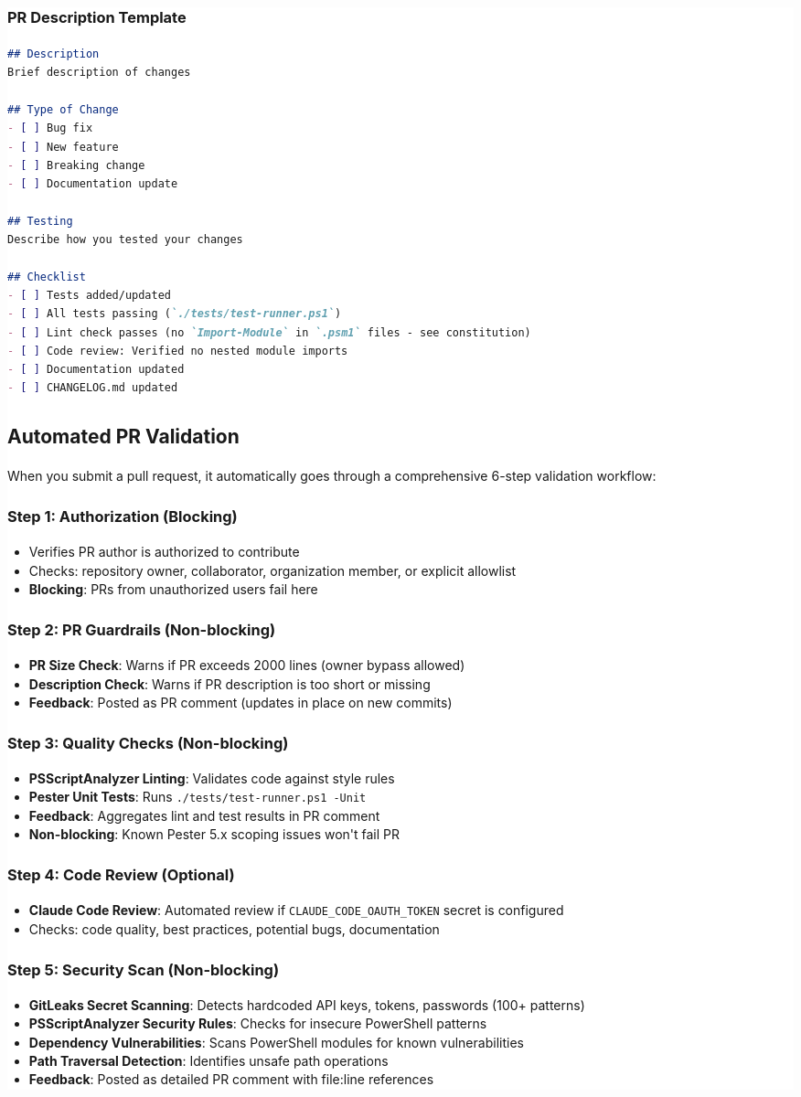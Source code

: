 ### PR Description Template

```markdown
## Description
Brief description of changes

## Type of Change
- [ ] Bug fix
- [ ] New feature
- [ ] Breaking change
- [ ] Documentation update

## Testing
Describe how you tested your changes

## Checklist
- [ ] Tests added/updated
- [ ] All tests passing (`./tests/test-runner.ps1`)
- [ ] Lint check passes (no `Import-Module` in `.psm1` files - see constitution)
- [ ] Code review: Verified no nested module imports
- [ ] Documentation updated
- [ ] CHANGELOG.md updated
```

## Automated PR Validation

When you submit a pull request, it automatically goes through a comprehensive 6-step validation workflow:

### Step 1: Authorization (Blocking)
- Verifies PR author is authorized to contribute
- Checks: repository owner, collaborator, organization member, or explicit allowlist
- **Blocking**: PRs from unauthorized users fail here

### Step 2: PR Guardrails (Non-blocking)
- **PR Size Check**: Warns if PR exceeds 2000 lines (owner bypass allowed)
- **Description Check**: Warns if PR description is too short or missing
- **Feedback**: Posted as PR comment (updates in place on new commits)

### Step 3: Quality Checks (Non-blocking)
- **PSScriptAnalyzer Linting**: Validates code against style rules
- **Pester Unit Tests**: Runs `./tests/test-runner.ps1 -Unit`
- **Feedback**: Aggregates lint and test results in PR comment
- **Non-blocking**: Known Pester 5.x scoping issues won't fail PR

### Step 4: Code Review (Optional)
- **Claude Code Review**: Automated review if `CLAUDE_CODE_OAUTH_TOKEN` secret is configured
- Checks: code quality, best practices, potential bugs, documentation

### Step 5: Security Scan (Non-blocking)
- **GitLeaks Secret Scanning**: Detects hardcoded API keys, tokens, passwords (100+ patterns)
- **PSScriptAnalyzer Security Rules**: Checks for insecure PowerShell patterns
- **Dependency Vulnerabilities**: Scans PowerShell modules for known vulnerabilities
- **Path Traversal Detection**: Identifies unsafe path operations
- **Feedback**: Posted as detailed PR comment with file:line references

